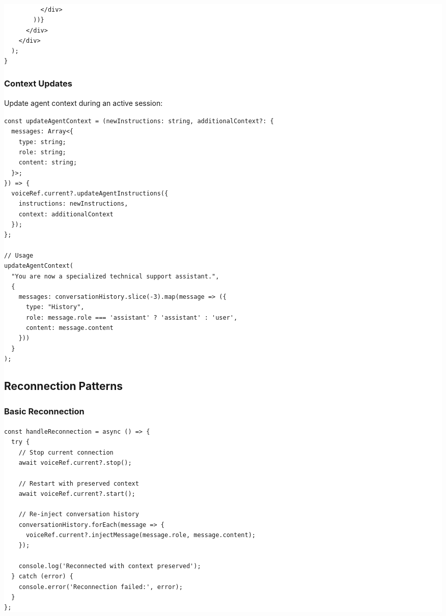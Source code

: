 ```tsx
          </div>
        ))}
      </div>
    </div>
  );
}
```

### Context Updates

Update agent context during an active session:

```tsx
const updateAgentContext = (newInstructions: string, additionalContext?: {
  messages: Array<{
    type: string;
    role: string;
    content: string;
  }>;
}) => {
  voiceRef.current?.updateAgentInstructions({
    instructions: newInstructions,
    context: additionalContext
  });
};

// Usage
updateAgentContext(
  "You are now a specialized technical support assistant.",
  {
    messages: conversationHistory.slice(-3).map(message => ({
      type: "History",
      role: message.role === 'assistant' ? 'assistant' : 'user',
      content: message.content
    }))
  }
);
```

## Reconnection Patterns

### Basic Reconnection

```tsx
const handleReconnection = async () => {
  try {
    // Stop current connection
    await voiceRef.current?.stop();
    
    // Restart with preserved context
    await voiceRef.current?.start();
    
    // Re-inject conversation history
    conversationHistory.forEach(message => {
      voiceRef.current?.injectMessage(message.role, message.content);
    });
    
    console.log('Reconnected with context preserved');
  } catch (error) {
    console.error('Reconnection failed:', error);
  }
};
```
